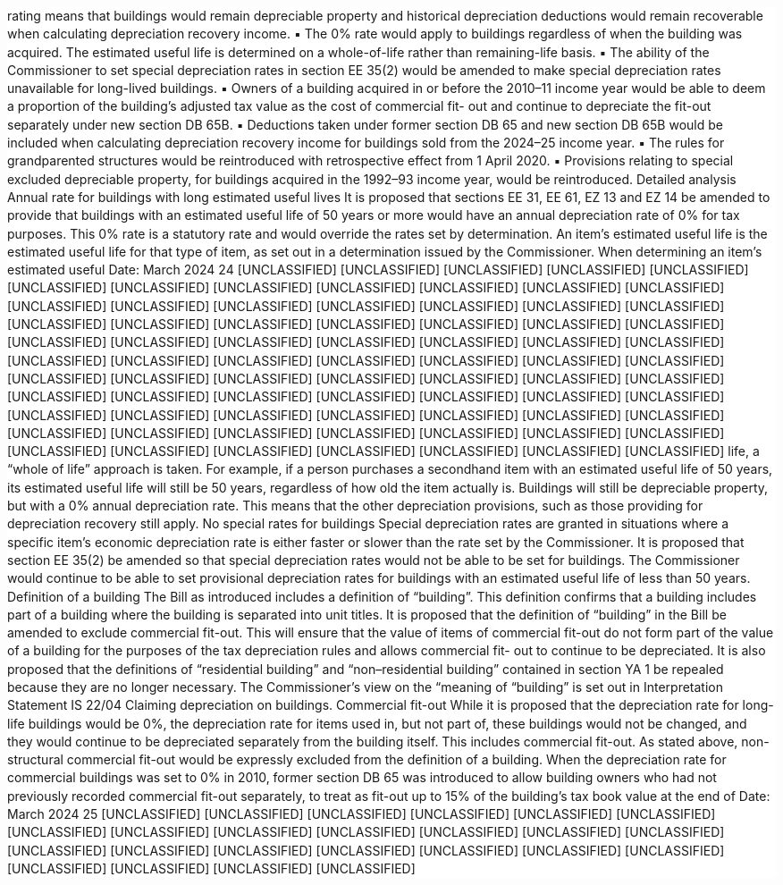 rating means that buildings would remain depreciable property and historical depreciation deductions would remain recoverable when calculating depreciation recovery income. ▪ The 0% rate would apply to buildings regardless of when the building was acquired. The estimated useful life is determined on a whole-of-life rather than remaining-life basis. ▪ The ability of the Commissioner to set special depreciation rates in section EE 35(2) would be amended to make special depreciation rates unavailable for long-lived buildings. ▪ Owners of a building acquired in or before the 2010–11 income year would be able to deem a proportion of the building’s adjusted tax value as the cost of commercial fit- out and continue to depreciate the fit-out separately under new section DB 65B. ▪ Deductions taken under former section DB 65 and new section DB 65B would be included when calculating depreciation recovery income for buildings sold from the 2024–25 income year. ▪ The rules for grandparented structures would be reintroduced with retrospective effect from 1 April 2020. ▪ Provisions relating to special excluded depreciable property, for buildings acquired in the 1992–93 income year, would be reintroduced. Detailed analysis Annual rate for buildings with long estimated useful lives It is proposed that sections EE 31, EE 61, EZ 13 and EZ 14 be amended to provide that buildings with an estimated useful life of 50 years or more would have an annual depreciation rate of 0% for tax purposes. This 0% rate is a statutory rate and would override the rates set by determination. An item’s estimated useful life is the estimated useful life for that type of item, as set out in a determination issued by the Commissioner. When determining an item’s estimated useful Date: March 2024 24 \[UNCLASSIFIED\] \[UNCLASSIFIED\] \[UNCLASSIFIED\] \[UNCLASSIFIED\] \[UNCLASSIFIED\] \[UNCLASSIFIED\] \[UNCLASSIFIED\] \[UNCLASSIFIED\] \[UNCLASSIFIED\] \[UNCLASSIFIED\] \[UNCLASSIFIED\] \[UNCLASSIFIED\] \[UNCLASSIFIED\] \[UNCLASSIFIED\] \[UNCLASSIFIED\] \[UNCLASSIFIED\] \[UNCLASSIFIED\] \[UNCLASSIFIED\] \[UNCLASSIFIED\] \[UNCLASSIFIED\] \[UNCLASSIFIED\] \[UNCLASSIFIED\] \[UNCLASSIFIED\] \[UNCLASSIFIED\] \[UNCLASSIFIED\] \[UNCLASSIFIED\] \[UNCLASSIFIED\] \[UNCLASSIFIED\] \[UNCLASSIFIED\] \[UNCLASSIFIED\] \[UNCLASSIFIED\] \[UNCLASSIFIED\] \[UNCLASSIFIED\] \[UNCLASSIFIED\] \[UNCLASSIFIED\] \[UNCLASSIFIED\] \[UNCLASSIFIED\] \[UNCLASSIFIED\] \[UNCLASSIFIED\] \[UNCLASSIFIED\] \[UNCLASSIFIED\] \[UNCLASSIFIED\] \[UNCLASSIFIED\] \[UNCLASSIFIED\] \[UNCLASSIFIED\] \[UNCLASSIFIED\] \[UNCLASSIFIED\] \[UNCLASSIFIED\] \[UNCLASSIFIED\] \[UNCLASSIFIED\] \[UNCLASSIFIED\] \[UNCLASSIFIED\] \[UNCLASSIFIED\] \[UNCLASSIFIED\] \[UNCLASSIFIED\] \[UNCLASSIFIED\] \[UNCLASSIFIED\] \[UNCLASSIFIED\] \[UNCLASSIFIED\] \[UNCLASSIFIED\] \[UNCLASSIFIED\] \[UNCLASSIFIED\] \[UNCLASSIFIED\] \[UNCLASSIFIED\] \[UNCLASSIFIED\] \[UNCLASSIFIED\] \[UNCLASSIFIED\] \[UNCLASSIFIED\] \[UNCLASSIFIED\] \[UNCLASSIFIED\] \[UNCLASSIFIED\] \[UNCLASSIFIED\] \[UNCLASSIFIED\] \[UNCLASSIFIED\] \[UNCLASSIFIED\] life, a “whole of life” approach is taken. For example, if a person purchases a secondhand item with an estimated useful life of 50 years, its estimated useful life will still be 50 years, regardless of how old the item actually is. Buildings will still be depreciable property, but with a 0% annual depreciation rate. This means that the other depreciation provisions, such as those providing for depreciation recovery still apply. No special rates for buildings Special depreciation rates are granted in situations where a specific item’s economic depreciation rate is either faster or slower than the rate set by the Commissioner. It is proposed that section EE 35(2) be amended so that special depreciation rates would not be able to be set for buildings. The Commissioner would continue to be able to set provisional depreciation rates for buildings with an estimated useful life of less than 50 years. Definition of a building The Bill as introduced includes a definition of “building”. This definition confirms that a building includes part of a building where the building is separated into unit titles. It is proposed that the definition of “building” in the Bill be amended to exclude commercial fit-out. This will ensure that the value of items of commercial fit-out do not form part of the value of a building for the purposes of the tax depreciation rules and allows commercial fit- out to continue to be depreciated. It is also proposed that the definitions of “residential building” and “non–residential building” contained in section YA 1 be repealed because they are no longer necessary. The Commissioner’s view on the “meaning of “building” is set out in Interpretation Statement IS 22/04 Claiming depreciation on buildings. Commercial fit-out While it is proposed that the depreciation rate for long-life buildings would be 0%, the depreciation rate for items used in, but not part of, these buildings would not be changed, and they would continue to be depreciated separately from the building itself. This includes commercial fit-out. As stated above, non-structural commercial fit-out would be expressly excluded from the definition of a building. When the depreciation rate for commercial buildings was set to 0% in 2010, former section DB 65 was introduced to allow building owners who had not previously recorded commercial fit-out separately, to treat as fit-out up to 15% of the building’s tax book value at the end of Date: March 2024 25 \[UNCLASSIFIED\] \[UNCLASSIFIED\] \[UNCLASSIFIED\] \[UNCLASSIFIED\] \[UNCLASSIFIED\] \[UNCLASSIFIED\] \[UNCLASSIFIED\] \[UNCLASSIFIED\] \[UNCLASSIFIED\] \[UNCLASSIFIED\] \[UNCLASSIFIED\] \[UNCLASSIFIED\] \[UNCLASSIFIED\] \[UNCLASSIFIED\] \[UNCLASSIFIED\] \[UNCLASSIFIED\] \[UNCLASSIFIED\] \[UNCLASSIFIED\] \[UNCLASSIFIED\] \[UNCLASSIFIED\] \[UNCLASSIFIED\] \[UNCLASSIFIED\] \[UNCLASSIFIED\] \[UNCLASSIFIED\]